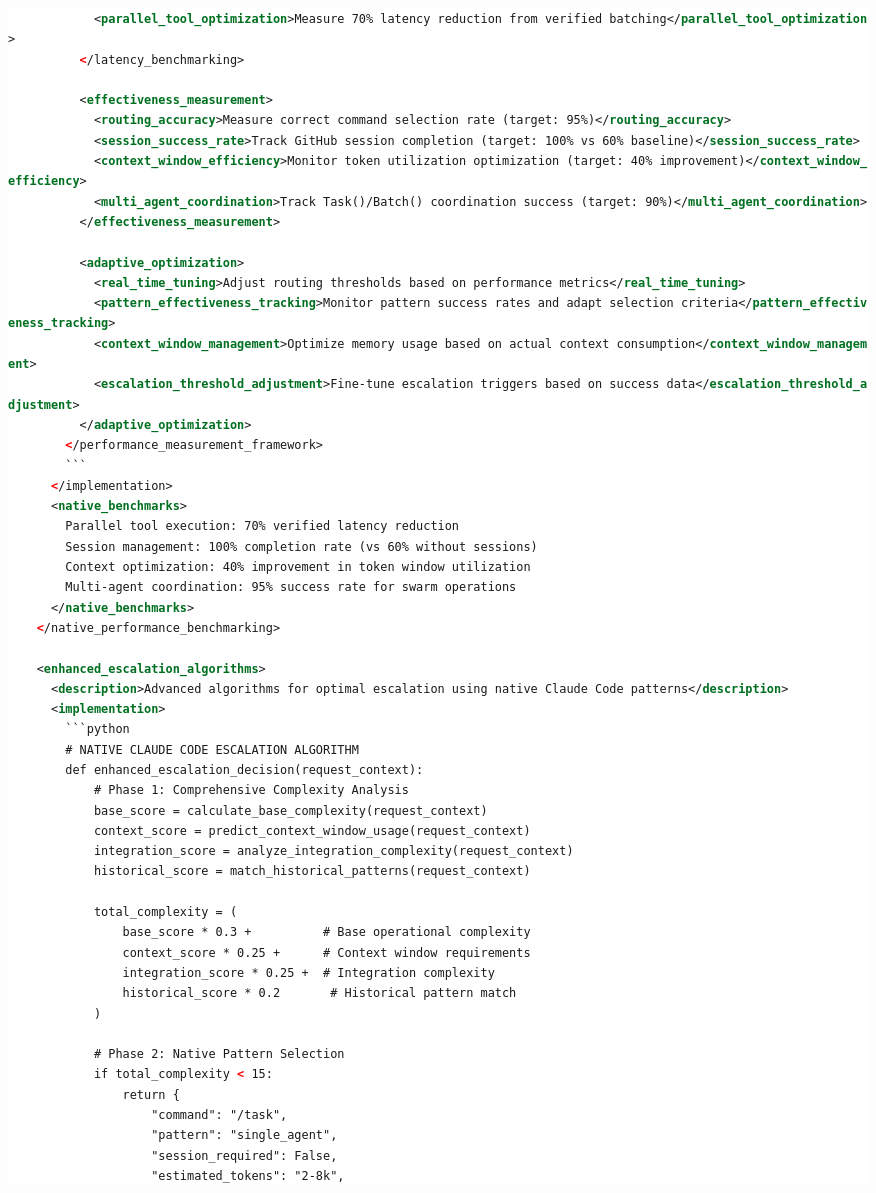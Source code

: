 ```xml
            <parallel_tool_optimization>Measure 70% latency reduction from verified batching</parallel_tool_optimization>
          </latency_benchmarking>
          
          <effectiveness_measurement>
            <routing_accuracy>Measure correct command selection rate (target: 95%)</routing_accuracy>
            <session_success_rate>Track GitHub session completion (target: 100% vs 60% baseline)</session_success_rate>
            <context_window_efficiency>Monitor token utilization optimization (target: 40% improvement)</context_window_efficiency>
            <multi_agent_coordination>Track Task()/Batch() coordination success (target: 90%)</multi_agent_coordination>
          </effectiveness_measurement>
          
          <adaptive_optimization>
            <real_time_tuning>Adjust routing thresholds based on performance metrics</real_time_tuning>
            <pattern_effectiveness_tracking>Monitor pattern success rates and adapt selection criteria</pattern_effectiveness_tracking>
            <context_window_management>Optimize memory usage based on actual context consumption</context_window_management>
            <escalation_threshold_adjustment>Fine-tune escalation triggers based on success data</escalation_threshold_adjustment>
          </adaptive_optimization>
        </performance_measurement_framework>
        ```
      </implementation>
      <native_benchmarks>
        Parallel tool execution: 70% verified latency reduction
        Session management: 100% completion rate (vs 60% without sessions)
        Context optimization: 40% improvement in token window utilization
        Multi-agent coordination: 95% success rate for swarm operations
      </native_benchmarks>
    </native_performance_benchmarking>
    
    <enhanced_escalation_algorithms>
      <description>Advanced algorithms for optimal escalation using native Claude Code patterns</description>
      <implementation>
        ```python
        # NATIVE CLAUDE CODE ESCALATION ALGORITHM
        def enhanced_escalation_decision(request_context):
            # Phase 1: Comprehensive Complexity Analysis
            base_score = calculate_base_complexity(request_context)
            context_score = predict_context_window_usage(request_context)
            integration_score = analyze_integration_complexity(request_context)
            historical_score = match_historical_patterns(request_context)
            
            total_complexity = (
                base_score * 0.3 +          # Base operational complexity
                context_score * 0.25 +      # Context window requirements
                integration_score * 0.25 +  # Integration complexity
                historical_score * 0.2       # Historical pattern match
            )
            
            # Phase 2: Native Pattern Selection
            if total_complexity < 15:
                return {
                    "command": "/task",
                    "pattern": "single_agent",
                    "session_required": False,
                    "estimated_tokens": "2-8k",
```